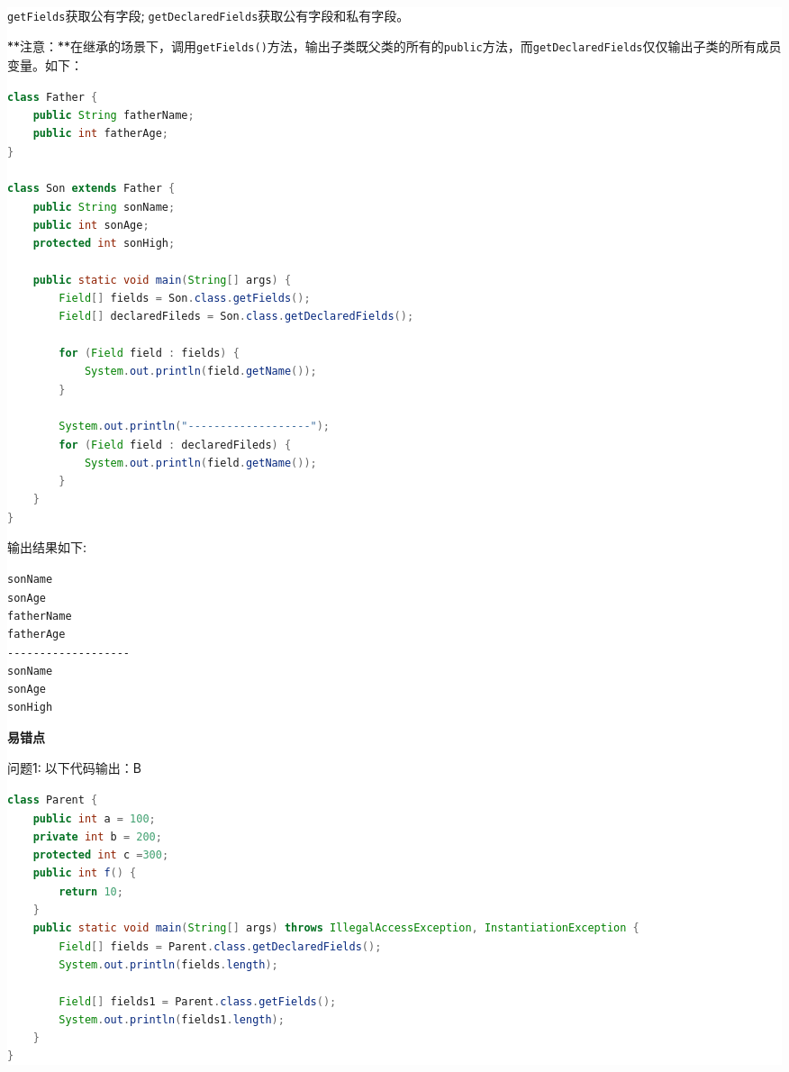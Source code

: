 `getFields`获取公有字段; `getDeclaredFields`获取公有字段和私有字段。

**注意：**在继承的场景下，调用`getFields()`方法，输出子类既父类的所有的`public`方法，而`getDeclaredFields`仅仅输出子类的所有成员变量。如下：

```java
class Father {
    public String fatherName;
    public int fatherAge;
}
 
class Son extends Father {
    public String sonName;
    public int sonAge;
    protected int sonHigh;
 
    public static void main(String[] args) {
        Field[] fields = Son.class.getFields();
        Field[] declaredFileds = Son.class.getDeclaredFields();
 
        for (Field field : fields) {
            System.out.println(field.getName());
        }
 
        System.out.println("-------------------");
        for (Field field : declaredFileds) {
            System.out.println(field.getName());
        }
    }
}
```

输出结果如下:

```html
sonName
sonAge
fatherName
fatherAge
-------------------
sonName
sonAge
sonHigh
```

**易错点**

问题1: 以下代码输出：B

```java
class Parent {
    public int a = 100;
    private int b = 200;
    protected int c =300;
    public int f() {
        return 10;
    }
    public static void main(String[] args) throws IllegalAccessException, InstantiationException {
        Field[] fields = Parent.class.getDeclaredFields();
        System.out.println(fields.length);
 
        Field[] fields1 = Parent.class.getFields();
        System.out.println(fields1.length);
    }
}
```
